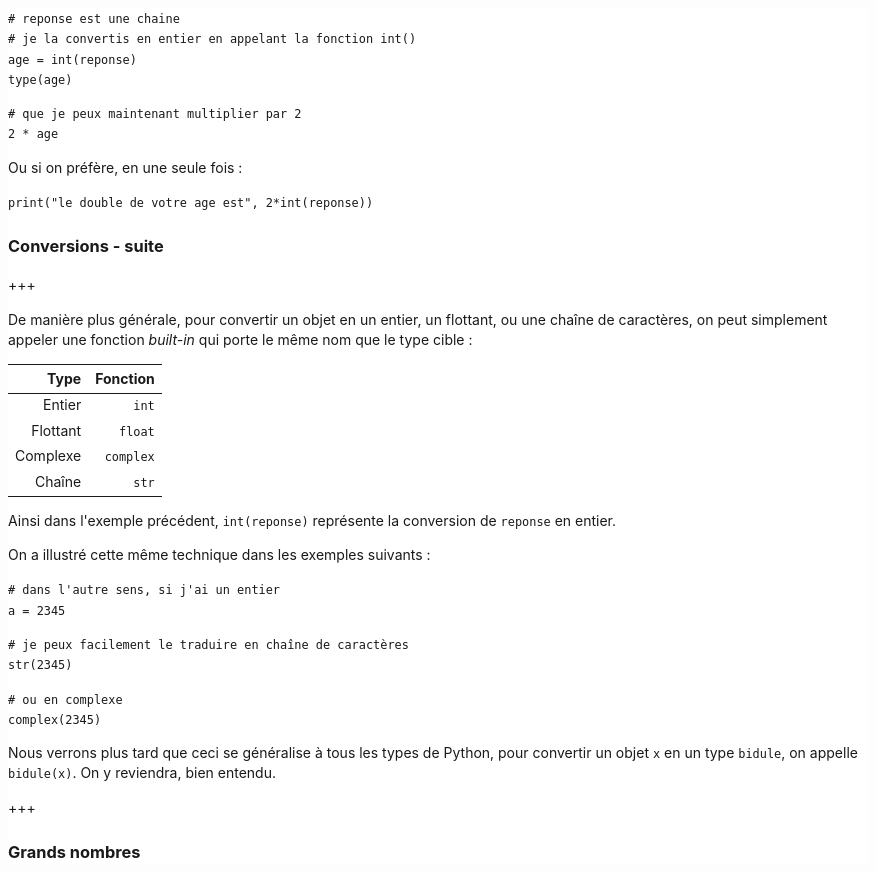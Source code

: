 ```{code-cell} ipython3
# reponse est une chaine
# je la convertis en entier en appelant la fonction int()
age = int(reponse)
type(age)
```

```{code-cell} ipython3
# que je peux maintenant multiplier par 2
2 * age
```

Ou si on préfère, en une seule fois :

```{code-cell} ipython3
print("le double de votre age est", 2*int(reponse))
```

### Conversions - suite

+++

De manière plus générale, pour convertir un objet en un entier, un flottant, ou une chaîne de caractères, on peut simplement appeler une fonction *built-in* qui porte le même nom que le type cible :

| Type     | Fonction  |
|---------:|----------:|
| Entier   | `int`     |
| Flottant | `float`   |
| Complexe | `complex` |
| Chaîne   | `str`     |

Ainsi dans l'exemple précédent, `int(reponse)` représente la conversion de `reponse` en entier.

On a illustré cette même technique dans les exemples suivants :

```{code-cell} ipython3
# dans l'autre sens, si j'ai un entier
a = 2345
```

```{code-cell} ipython3
# je peux facilement le traduire en chaîne de caractères
str(2345)
```

```{code-cell} ipython3
# ou en complexe
complex(2345)
```

Nous verrons plus tard que ceci se généralise à tous les types de Python, pour convertir un objet `x` en un type `bidule`, on appelle `bidule(x)`. On y reviendra, bien entendu.

+++

### Grands nombres

